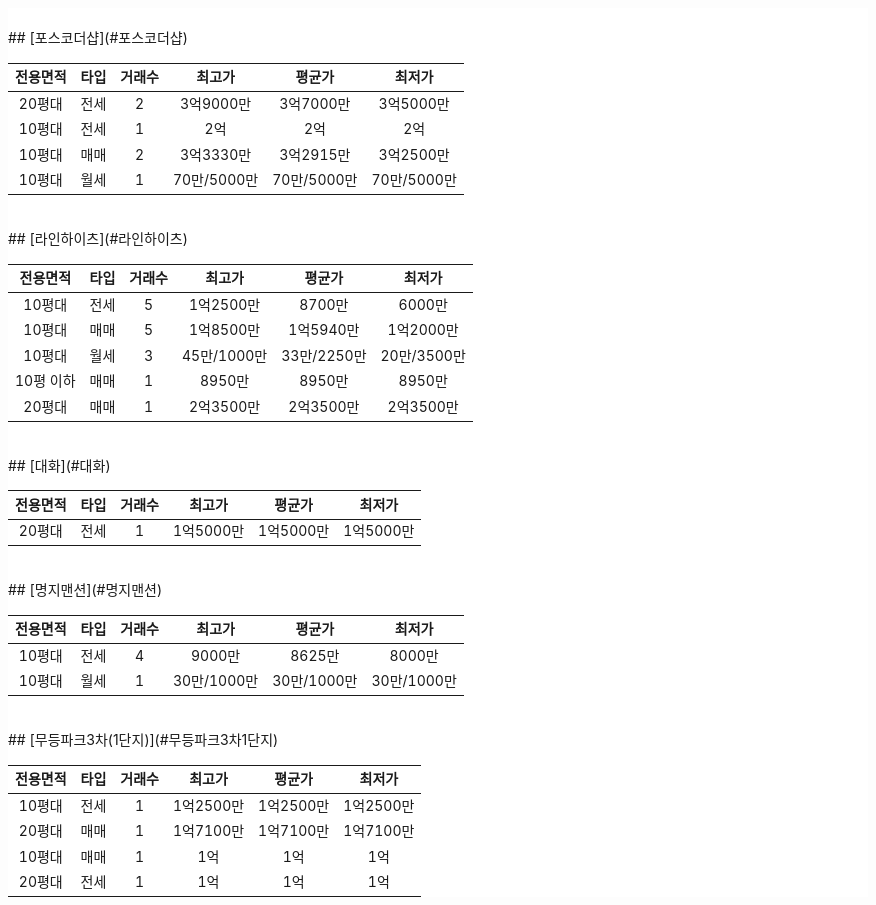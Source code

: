 <br/>
## [포스코더샵](#포스코더샵)

|전용면적|타입|거래수|최고가|평균가|최저가|
|:---:|:---:|:---:|:---:|:---:|:---:|
|20평대|<span class="deal-type-2">전세</span>|2|3억9000만|3억7000만|3억5000만|
|10평대|<span class="deal-type-2">전세</span>|1|2억|2억|2억|
|10평대|<span class="deal-type-1">매매</span>|2|3억3330만|3억2915만|3억2500만|
|10평대|<span class="deal-type-3">월세</span>|1|70만/5000만|70만/5000만|70만/5000만|

<br/>
## [라인하이츠](#라인하이츠)

|전용면적|타입|거래수|최고가|평균가|최저가|
|:---:|:---:|:---:|:---:|:---:|:---:|
|10평대|<span class="deal-type-2">전세</span>|5|1억2500만|8700만|6000만|
|10평대|<span class="deal-type-1">매매</span>|5|1억8500만|1억5940만|1억2000만|
|10평대|<span class="deal-type-3">월세</span>|3|45만/1000만|33만/2250만|20만/3500만|
|10평 이하|<span class="deal-type-1">매매</span>|1|8950만|8950만|8950만|
|20평대|<span class="deal-type-1">매매</span>|1|2억3500만|2억3500만|2억3500만|

<br/>
## [대화](#대화)

|전용면적|타입|거래수|최고가|평균가|최저가|
|:---:|:---:|:---:|:---:|:---:|:---:|
|20평대|<span class="deal-type-2">전세</span>|1|1억5000만|1억5000만|1억5000만|

<br/>
## [명지맨션](#명지맨션)

|전용면적|타입|거래수|최고가|평균가|최저가|
|:---:|:---:|:---:|:---:|:---:|:---:|
|10평대|<span class="deal-type-2">전세</span>|4|9000만|8625만|8000만|
|10평대|<span class="deal-type-3">월세</span>|1|30만/1000만|30만/1000만|30만/1000만|

<br/>
## [무등파크3차(1단지)](#무등파크3차1단지)

|전용면적|타입|거래수|최고가|평균가|최저가|
|:---:|:---:|:---:|:---:|:---:|:---:|
|10평대|<span class="deal-type-2">전세</span>|1|1억2500만|1억2500만|1억2500만|
|20평대|<span class="deal-type-1">매매</span>|1|1억7100만|1억7100만|1억7100만|
|10평대|<span class="deal-type-1">매매</span>|1|1억|1억|1억|
|20평대|<span class="deal-type-2">전세</span>|1|1억|1억|1억|
